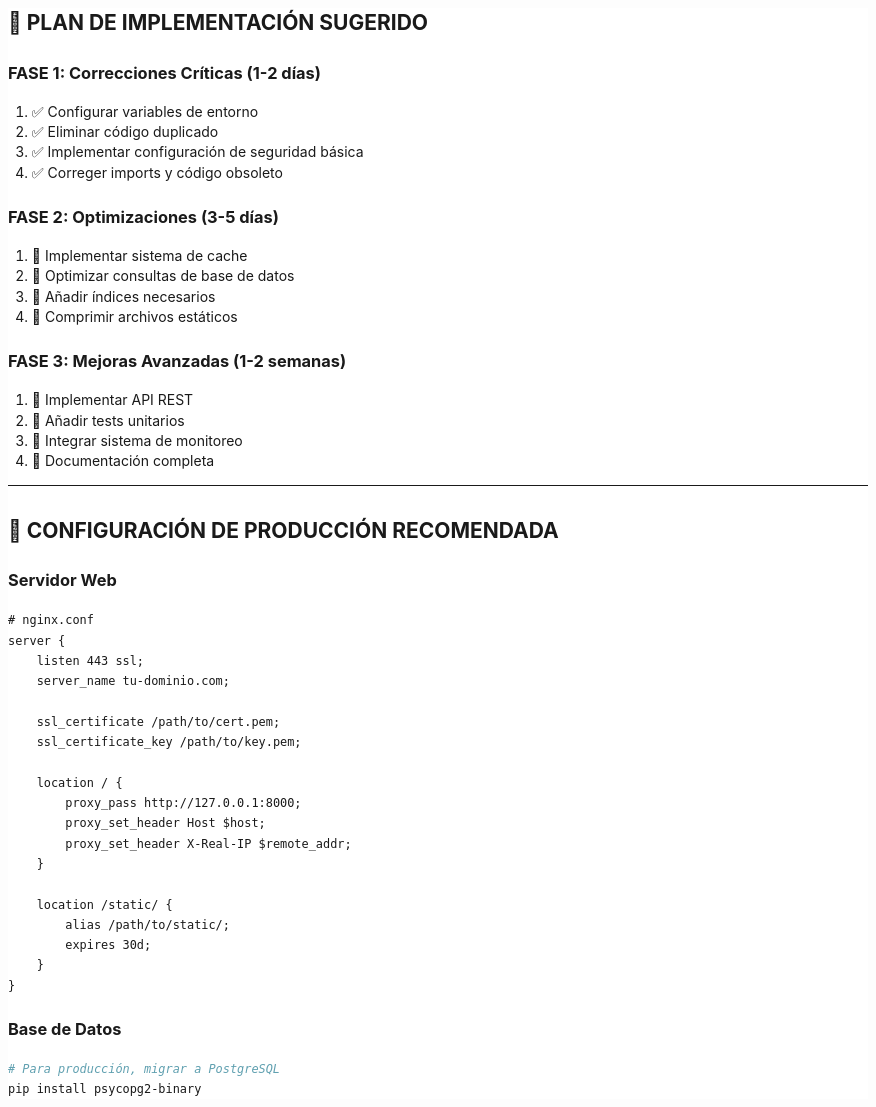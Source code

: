 
## 🎯 PLAN DE IMPLEMENTACIÓN SUGERIDO

### FASE 1: Correcciones Críticas (1-2 días)
1. ✅ Configurar variables de entorno
2. ✅ Eliminar código duplicado
3. ✅ Implementar configuración de seguridad básica
4. ✅ Correger imports y código obsoleto

### FASE 2: Optimizaciones (3-5 días)
1. 🔄 Implementar sistema de cache
2. 🔄 Optimizar consultas de base de datos
3. 🔄 Añadir índices necesarios
4. 🔄 Comprimir archivos estáticos

### FASE 3: Mejoras Avanzadas (1-2 semanas)
1. 🔄 Implementar API REST
2. 🔄 Añadir tests unitarios
3. 🔄 Integrar sistema de monitoreo
4. 🔄 Documentación completa

---

## 🔧 CONFIGURACIÓN DE PRODUCCIÓN RECOMENDADA

### Servidor Web
```nginx
# nginx.conf
server {
    listen 443 ssl;
    server_name tu-dominio.com;
    
    ssl_certificate /path/to/cert.pem;
    ssl_certificate_key /path/to/key.pem;
    
    location / {
        proxy_pass http://127.0.0.1:8000;
        proxy_set_header Host $host;
        proxy_set_header X-Real-IP $remote_addr;
    }
    
    location /static/ {
        alias /path/to/static/;
        expires 30d;
    }
}
```

### Base de Datos
```bash
# Para producción, migrar a PostgreSQL
pip install psycopg2-binary
```
